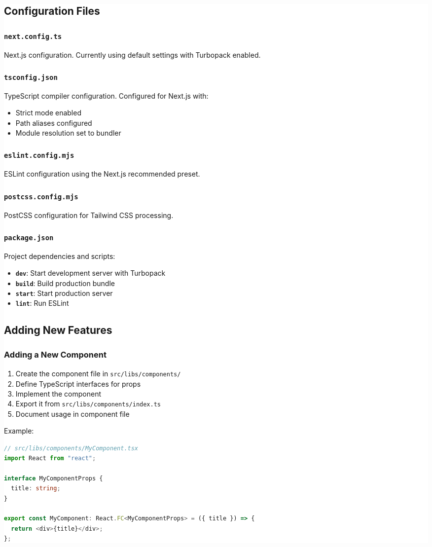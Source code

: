 ## Configuration Files

### `next.config.ts`

Next.js configuration. Currently using default settings with Turbopack enabled.

### `tsconfig.json`

TypeScript compiler configuration. Configured for Next.js with:

- Strict mode enabled
- Path aliases configured
- Module resolution set to bundler

### `eslint.config.mjs`

ESLint configuration using the Next.js recommended preset.

### `postcss.config.mjs`

PostCSS configuration for Tailwind CSS processing.

### `package.json`

Project dependencies and scripts:

- **`dev`**: Start development server with Turbopack
- **`build`**: Build production bundle
- **`start`**: Start production server
- **`lint`**: Run ESLint

## Adding New Features

### Adding a New Component

1. Create the component file in `src/libs/components/`
2. Define TypeScript interfaces for props
3. Implement the component
4. Export it from `src/libs/components/index.ts`
5. Document usage in component file

Example:

```typescript
// src/libs/components/MyComponent.tsx
import React from "react";

interface MyComponentProps {
  title: string;
}

export const MyComponent: React.FC<MyComponentProps> = ({ title }) => {
  return <div>{title}</div>;
};
```
